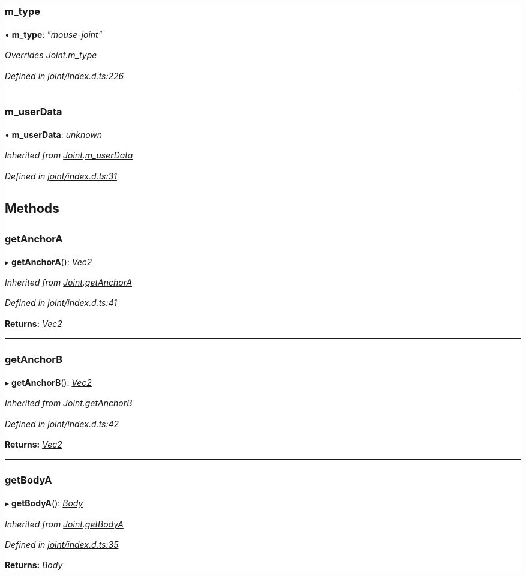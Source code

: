 ###  m_type

• **m_type**: *"mouse-joint"*

*Overrides [Joint](joint.md).[m_type](joint.md#m_type)*

*Defined in [joint/index.d.ts:226](https://github.com/shakiba/planck.js/blob/49dcd19/lib/joint/index.d.ts#L226)*

___

###  m_userData

• **m_userData**: *unknown*

*Inherited from [Joint](joint.md).[m_userData](joint.md#m_userdata)*

*Defined in [joint/index.d.ts:31](https://github.com/shakiba/planck.js/blob/49dcd19/lib/joint/index.d.ts#L31)*

## Methods

###  getAnchorA

▸ **getAnchorA**(): *[Vec2](vec2.md)*

*Inherited from [Joint](joint.md).[getAnchorA](joint.md#getanchora)*

*Defined in [joint/index.d.ts:41](https://github.com/shakiba/planck.js/blob/49dcd19/lib/joint/index.d.ts#L41)*

**Returns:** *[Vec2](vec2.md)*

___

###  getAnchorB

▸ **getAnchorB**(): *[Vec2](vec2.md)*

*Inherited from [Joint](joint.md).[getAnchorB](joint.md#getanchorb)*

*Defined in [joint/index.d.ts:42](https://github.com/shakiba/planck.js/blob/49dcd19/lib/joint/index.d.ts#L42)*

**Returns:** *[Vec2](vec2.md)*

___

###  getBodyA

▸ **getBodyA**(): *[Body](body.md)*

*Inherited from [Joint](joint.md).[getBodyA](joint.md#getbodya)*

*Defined in [joint/index.d.ts:35](https://github.com/shakiba/planck.js/blob/49dcd19/lib/joint/index.d.ts#L35)*

**Returns:** *[Body](body.md)*
